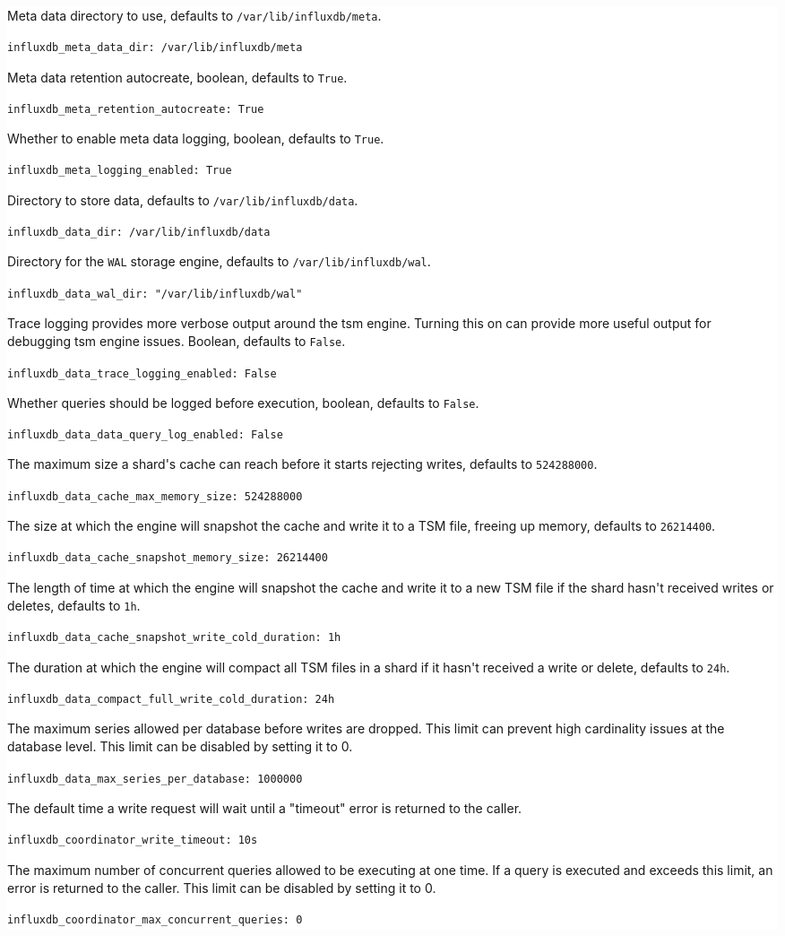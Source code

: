 Meta data directory to use, defaults to `/var/lib/influxdb/meta`.

	influxdb_meta_data_dir: /var/lib/influxdb/meta

Meta data retention autocreate, boolean, defaults to `True`.

	influxdb_meta_retention_autocreate: True

Whether to enable meta data logging, boolean, defaults to `True`.

	influxdb_meta_logging_enabled: True

Directory to store data, defaults to `/var/lib/influxdb/data`.

	influxdb_data_dir: /var/lib/influxdb/data

Directory for the `WAL` storage engine, defaults to `/var/lib/influxdb/wal`.

	influxdb_data_wal_dir: "/var/lib/influxdb/wal"

Trace logging provides more verbose output around the tsm engine. Turning this on can provide more useful output for debugging tsm engine issues. Boolean, defaults to `False`.

	influxdb_data_trace_logging_enabled: False

Whether queries should be logged before execution, boolean, defaults to `False`.

	influxdb_data_data_query_log_enabled: False

The maximum size a shard's cache can reach before it starts rejecting writes, defaults to `524288000`.

	influxdb_data_cache_max_memory_size: 524288000

The size at which the engine will snapshot the cache and write it to a TSM file, freeing up memory, defaults to `26214400`.

	influxdb_data_cache_snapshot_memory_size: 26214400

The length of time at which the engine will snapshot the cache and write it to a new TSM file if the shard hasn't received writes or deletes, defaults to `1h`.

	influxdb_data_cache_snapshot_write_cold_duration: 1h

The duration at which the engine will compact all TSM files in a shard if it hasn't received a write or delete, defaults to `24h`.

	influxdb_data_compact_full_write_cold_duration: 24h

The maximum series allowed per database before writes are dropped. This limit can prevent high cardinality issues at the database level. This limit can be disabled by setting it to 0.

	influxdb_data_max_series_per_database: 1000000

The default time a write request will wait until a "timeout" error is returned to the caller.

	influxdb_coordinator_write_timeout: 10s

The maximum number of concurrent queries allowed to be executing at one time.  If a query is executed and exceeds this limit, an error is returned to the caller.  This limit can be disabled by setting it to 0.

	influxdb_coordinator_max_concurrent_queries: 0
